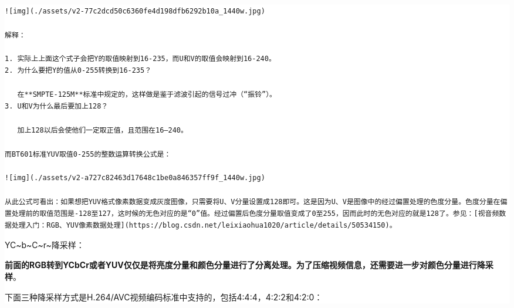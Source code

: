     ![img](./assets/v2-77c2dcd50c6360fe4d198dfb6292b10a_1440w.jpg)

    解释：

    1. 实际上上面这个式子会把Y的取值映射到16-235，而U和V的取值会映射到16-240。
    2. 为什么要把Y的值从0-255转换到16-235？

       在**SMPTE-125M**标准中规定的，这样做是鉴于滤波引起的信号过冲（“振铃”）。
    3. U和V为什么最后要加上128？

       加上128以后会使他们一定取正值，且范围在16–240。

    而BT601标准YUV取值0-255的整数运算转换公式是：

    ![img](./assets/v2-a727c82463d17648c1be0a846357ff9f_1440w.jpg)

    从此公式可看出：如果想把YUV格式像素数据变成灰度图像，只需要将U、V分量设置成128即可。这是因为U、V是图像中的经过偏置处理的色度分量。色度分量在偏置处理前的取值范围是-128至127，这时候的无色对应的是“0”值。经过偏置后色度分量取值变成了0至255，因而此时的无色对应的就是128了。参见：[视音频数据处理入门：RGB、YUV像素数据处理](https://blog.csdn.net/leixiaohua1020/article/details/50534150)。

  YC~b~C~r~降采样：

  **前面的RGB转到YCbCr或者YUV仅仅是将亮度分量和颜色分量进行了分离处理。为了压缩视频信息，还需要进一步对颜色分量进行降采样**。

  下面三种降采样方式是H.264/AVC视频编码标准中支持的，包括4:4:4，4:2:2和4:2:0：
